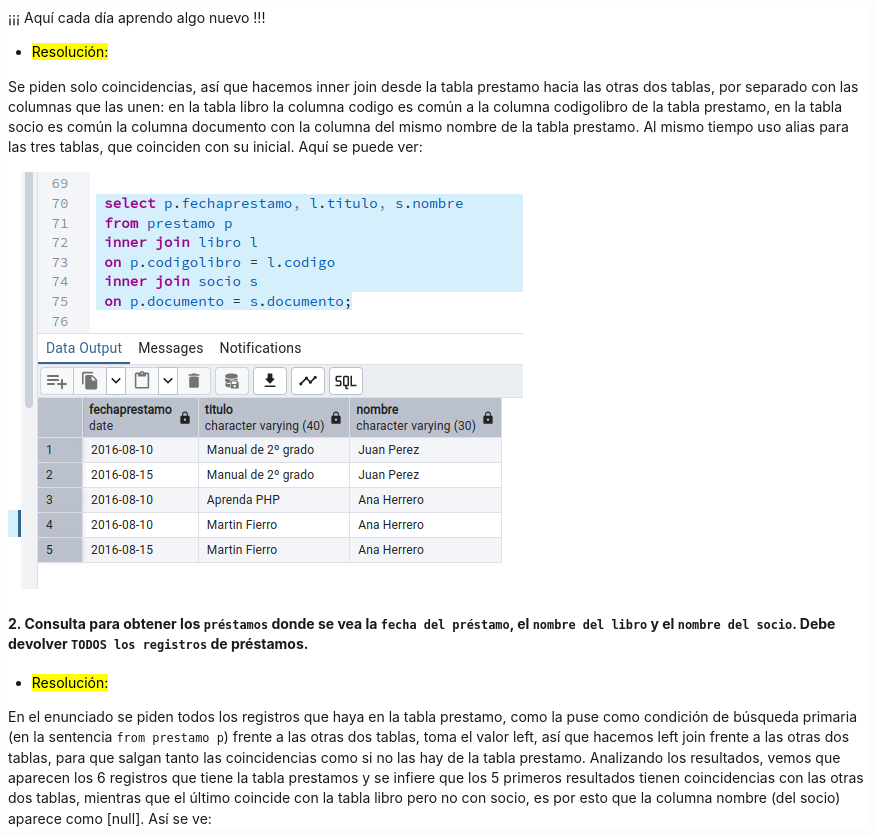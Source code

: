 ¡¡¡ Aquí cada día aprendo algo nuevo !!!

- <mark> Resolución: </mark>

Se piden solo coincidencias, así que hacemos inner join desde la tabla prestamo hacia las otras dos tablas, por separado con las columnas que las unen: en la tabla libro la columna codigo es común a la columna codigolibro de la tabla prestamo, en la tabla socio es común la columna documento con la columna del mismo nombre de la tabla prestamo. Al mismo tiempo uso alias para las tres tablas, que coinciden con su inicial. Aquí se puede ver:

![Alt text](./pantallazos/ej2_1_04.png)

#### 2. Consulta para obtener los `préstamos` donde se vea la `fecha del préstamo`, el `nombre del libro` y el `nombre del socio`. Debe devolver `TODOS los registros` de préstamos.

- <mark> Resolución: </mark>

En el enunciado se piden todos los registros que haya en la tabla prestamo, como la puse como condición de búsqueda primaria (en la sentencia `from prestamo p`) frente a las otras dos tablas, toma el valor left, así que hacemos left join frente a las otras dos tablas, para que salgan tanto las coincidencias como si no las hay de la tabla prestamo.
Analizando los resultados, vemos que aparecen los 6 registros que tiene la tabla prestamos y se infiere que los 5 primeros resultados tienen coincidencias con las otras dos tablas, mientras que el último coincide con la tabla libro pero no con socio, es por esto que la columna nombre (del socio) aparece como [null]. Así se ve:
